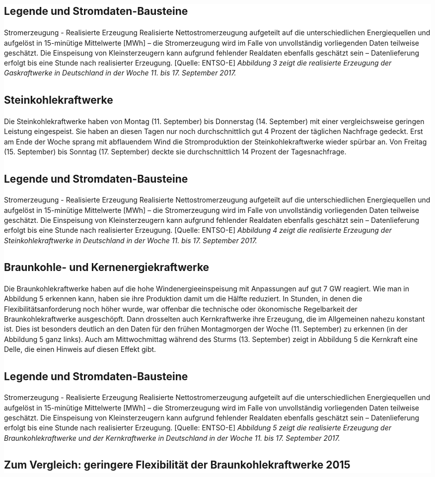 
  

## Legende und Stromdaten-Bausteine
Stromerzeugung - Realisierte Erzeugung 
Realisierte Nettostromerzeugung aufgeteilt auf die unterschiedlichen Energiequellen und aufgelöst in 15-minütige Mittelwerte [MWh] – die Stromerzeugung wird im Falle von unvollständig vorliegenden Daten teilweise geschätzt. Die Einspeisung von Kleinsterzeugern kann aufgrund fehlender Realdaten ebenfalls geschätzt sein – Datenlieferung erfolgt bis eine Stunde nach realisierter Erzeugung. [Quelle: ENTSO-E]
_Abbildung 3 zeigt die realisierte Erzeugung der Gaskraftwerke in Deutschland in der Woche 11. bis 17. September 2017._
## Steinkohlekraftwerke
Die Steinkohlekraftwerke haben von Montag (11. September) bis Donnerstag (14. September) mit einer vergleichsweise geringen Leistung eingespeist. Sie haben an diesen Tagen nur noch durchschnittlich gut 4 Prozent der täglichen Nachfrage gedeckt. Erst am Ende der Woche sprang mit abflauendem Wind die Stromproduktion der Steinkohlekraftwerke wieder spürbar an. Von Freitag (15. September) bis Sonntag (17. September) deckte sie durchschnittlich 14 Prozent der Tagesnachfrage.




  


  

## Legende und Stromdaten-Bausteine
Stromerzeugung - Realisierte Erzeugung 
Realisierte Nettostromerzeugung aufgeteilt auf die unterschiedlichen Energiequellen und aufgelöst in 15-minütige Mittelwerte [MWh] – die Stromerzeugung wird im Falle von unvollständig vorliegenden Daten teilweise geschätzt. Die Einspeisung von Kleinsterzeugern kann aufgrund fehlender Realdaten ebenfalls geschätzt sein – Datenlieferung erfolgt bis eine Stunde nach realisierter Erzeugung. [Quelle: ENTSO-E]
_Abbildung 4 zeigt die realisierte Erzeugung der Steinkohlekraftwerke in Deutschland in der Woche 11. bis 17. September 2017._
## Braunkohle- und Kernenergiekraftwerke
Die Braunkohlekraftwerke haben auf die hohe Windenergieeinspeisung mit Anpassungen auf gut 7 GW reagiert. Wie man in Abbildung 5 erkennen kann, haben sie ihre Produktion damit um die Hälfte reduziert. In Stunden, in denen die Flexibilitätsanforderung noch höher wurde, war offenbar die technische oder ökonomische Regelbarkeit der Braunkohlekraftwerke ausgeschöpft. Dann drosselten auch Kernkraftwerke ihre Erzeugung, die im Allgemeinen nahezu konstant ist. Dies ist besonders deutlich an den Daten für den frühen Montagmorgen der Woche (11. September) zu erkennen (in der Abbildung 5 ganz links). Auch am Mittwochmittag während des Sturms (13. September) zeigt in Abbildung 5 die Kernkraft eine Delle, die einen Hinweis auf diesen Effekt gibt. 




  


  

## Legende und Stromdaten-Bausteine
Stromerzeugung - Realisierte Erzeugung 
Realisierte Nettostromerzeugung aufgeteilt auf die unterschiedlichen Energiequellen und aufgelöst in 15-minütige Mittelwerte [MWh] – die Stromerzeugung wird im Falle von unvollständig vorliegenden Daten teilweise geschätzt. Die Einspeisung von Kleinsterzeugern kann aufgrund fehlender Realdaten ebenfalls geschätzt sein – Datenlieferung erfolgt bis eine Stunde nach realisierter Erzeugung. [Quelle: ENTSO-E]
_Abbildung 5 zeigt die realisierte Erzeugung der Braunkohlekraftwerke und der Kernkraftwerke in Deutschland in der Woche 11. bis 17. September 2017._
## Zum Vergleich: geringere Flexibilität der Braunkohlekraftwerke 2015